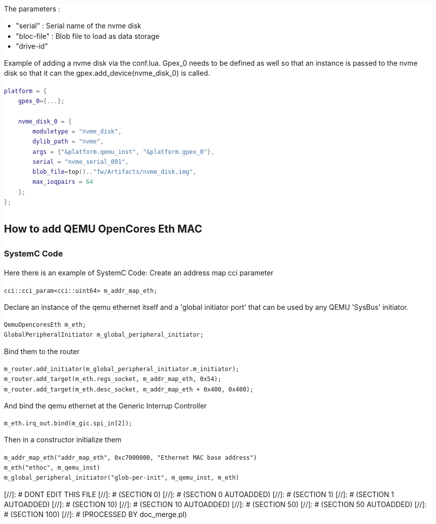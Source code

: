 The parameters :
- "serial" : Serial name of the nvme disk
- "bloc-file" : Blob file to load as data storage
- "drive-id"

Example of adding a nvme disk via the conf.lua.  Gpex_0 needs to be defined as well so that an instance is passed to the nvme disk so that it can the gpex.add_device(nvme_disk_0) is called.

```lua
platform = {
    gpex_0={...};

    nvme_disk_0 = {
        moduletype = "nvme_disk",
        dylib_path = "nvme",
        args = {"&platform.qemu_inst", "&platform.gpex_0"},
        serial = "nvme_serial_001",
        blob_file=top().."fw/Artifacts/nvme_disk.img",
        max_ioqpairs = 64
    };
};
```

## How to add QEMU OpenCores Eth MAC
### SystemC Code
Here there is an example of SystemC Code:
Create an address map cci parameter
```
cci::cci_param<cci::uint64> m_addr_map_eth;
```

Declare an instance of the qemu ethernet itself and a 'global initiator port' that can be used by any QEMU 'SysBus' initiator.
```
QemuOpencoresEth m_eth;
GlobalPeripheralInitiator m_global_peripheral_initiator;
```

Bind them to the router
```
m_router.add_initiator(m_global_peripheral_initiator.m_initiator);
m_router.add_target(m_eth.regs_socket, m_addr_map_eth, 0x54);
m_router.add_target(m_eth.desc_socket, m_addr_map_eth + 0x400, 0x400);
```

And bind the qemu ethernet at the Generic Interrup Controller
```
m_eth.irq_out.bind(m_gic.spi_in[2]);
```

Then in a constructor initialize them
```
m_addr_map_eth("addr_map_eth", 0xc7000000, "Ethernet MAC base address")
m_eth("ethoc", m_qemu_inst)
m_global_peripheral_initiator("glob-per-init", m_qemu_inst, m_eth)
```


[//]: # DONT EDIT THIS FILE
[//]: # (SECTION 0)
[//]: # (SECTION 0 AUTOADDED)
[//]: # (SECTION 1)
[//]: # (SECTION 1 AUTOADDED)
[//]: # (SECTION 10)
[//]: # (SECTION 10 AUTOADDED)
[//]: # (SECTION 50)
[//]: # (SECTION 50 AUTOADDED)
[//]: # (SECTION 100)
[//]: # (PROCESSED BY doc_merge.pl)